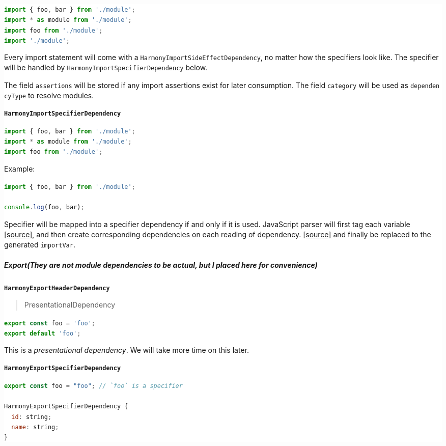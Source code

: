 ```js
import { foo, bar } from './module';
import * as module from './module';
import foo from './module';
import './module';
```

Every import statement will come with a `HarmonyImportSideEffectDependency`, no matter how the specifiers look like. The specifier will be handled by `HarmonyImportSpecifierDependency` below.

The field `assertions` will be stored if any import assertions exist for later consumption.
The field `category` will be used as `dependencyType` to resolve modules.

**`HarmonyImportSpecifierDependency`**

```js
import { foo, bar } from './module';
import * as module from './module';
import foo from './module';
```

Example:

```js
import { foo, bar } from './module';

console.log(foo, bar);
```

Specifier will be mapped into a specifier dependency if and only if it is used. JavaScript parser will first tag each variable [\[source\]](https://github.com/webpack/webpack/blob/86a8bd9618c4677e94612ff7cbdf69affeba1268/lib/dependencies/HarmonyImportDependencyParserPlugin.js#L137), and then create corresponding dependencies on each reading of dependency. [\[source\]](https://github.com/webpack/webpack/blob/86a8bd9618c4677e94612ff7cbdf69affeba1268/lib/dependencies/HarmonyImportDependencyParserPlugin.js#L189) and finally be replaced to the generated `importVar`.

##### Export(They are not module dependencies to be actual, but I placed here for convenience)

**`HarmonyExportHeaderDependency`**

> PresentationalDependency

```js
export const foo = 'foo';
export default 'foo';
```

This is a _presentational dependency_. We will take more time on this later.

**`HarmonyExportSpecifierDependency`**

```js
export const foo = "foo"; // `foo` is a specifier

HarmonyExportSpecifierDependency {
  id: string;
  name: string;
}
```
